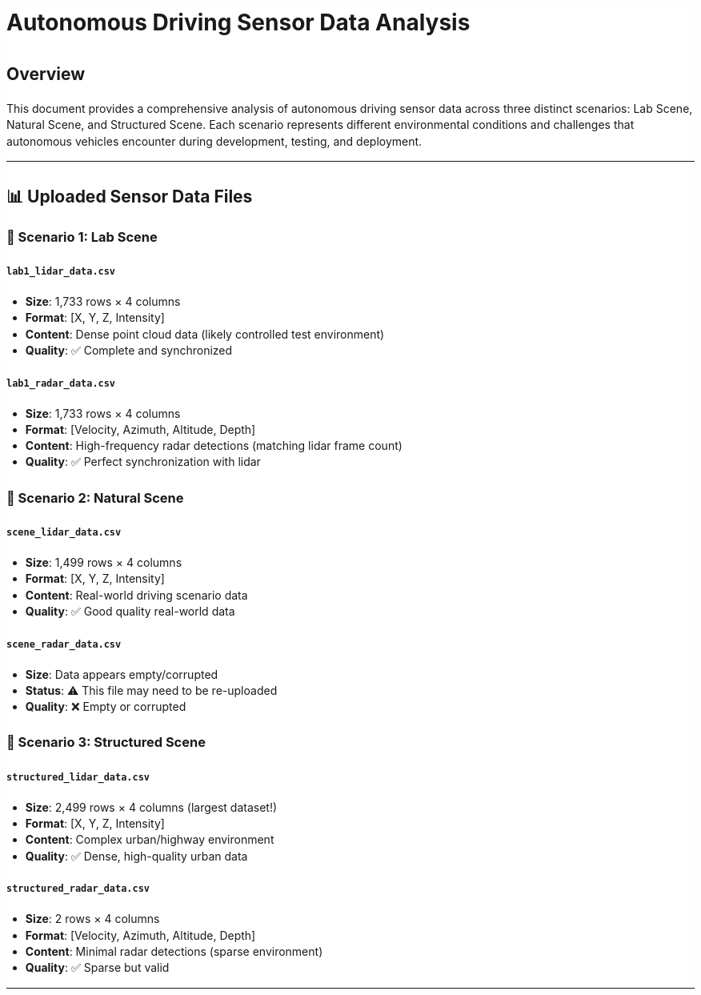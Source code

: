 # Autonomous Driving Sensor Data Analysis

## Overview

This document provides a comprehensive analysis of autonomous driving sensor data across three distinct scenarios: Lab Scene, Natural Scene, and Structured Scene. Each scenario represents different environmental conditions and challenges that autonomous vehicles encounter during development, testing, and deployment.

---

## 📊 Uploaded Sensor Data Files

### 📁 Scenario 1: Lab Scene

#### `lab1_lidar_data.csv`
- **Size**: 1,733 rows × 4 columns
- **Format**: [X, Y, Z, Intensity]
- **Content**: Dense point cloud data (likely controlled test environment)
- **Quality**: ✅ Complete and synchronized

#### `lab1_radar_data.csv`
- **Size**: 1,733 rows × 4 columns
- **Format**: [Velocity, Azimuth, Altitude, Depth]
- **Content**: High-frequency radar detections (matching lidar frame count)
- **Quality**: ✅ Perfect synchronization with lidar

### 📁 Scenario 2: Natural Scene

#### `scene_lidar_data.csv`
- **Size**: 1,499 rows × 4 columns
- **Format**: [X, Y, Z, Intensity]
- **Content**: Real-world driving scenario data
- **Quality**: ✅ Good quality real-world data

#### `scene_radar_data.csv`
- **Size**: Data appears empty/corrupted
- **Status**: ⚠️ This file may need to be re-uploaded
- **Quality**: ❌ Empty or corrupted

### 📁 Scenario 3: Structured Scene

#### `structured_lidar_data.csv`
- **Size**: 2,499 rows × 4 columns (largest dataset!)
- **Format**: [X, Y, Z, Intensity]
- **Content**: Complex urban/highway environment
- **Quality**: ✅ Dense, high-quality urban data

#### `structured_radar_data.csv`
- **Size**: 2 rows × 4 columns
- **Format**: [Velocity, Azimuth, Altitude, Depth]
- **Content**: Minimal radar detections (sparse environment)
- **Quality**: ✅ Sparse but valid

---